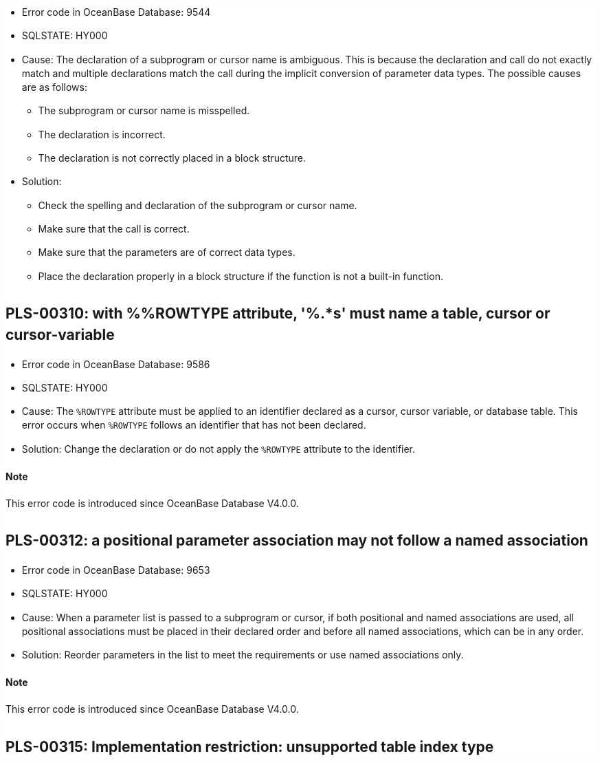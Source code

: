 * Error code in OceanBase Database: 9544

* SQLSTATE: HY000

* Cause: The declaration of a subprogram or cursor name is ambiguous. This is because the declaration and call do not exactly match and multiple declarations match the call during the implicit conversion of parameter data types. The possible causes are as follows:

   * The subprogram or cursor name is misspelled.

   * The declaration is incorrect.

   * The declaration is not correctly placed in a block structure.

* Solution:

   * Check the spelling and declaration of the subprogram or cursor name.

   * Make sure that the call is correct.

   * Make sure that the parameters are of correct data types.

   * Place the declaration properly in a block structure if the function is not a built-in function.

PLS-00310: with %%ROWTYPE attribute, '%.\*s' must name a table, cursor or cursor-variable
-------------------------------------------------------------------------------------------------------------

* Error code in OceanBase Database: 9586

* SQLSTATE: HY000

* Cause: The `%ROWTYPE` attribute must be applied to an identifier declared as a cursor, cursor variable, or database table. This error occurs when `%ROWTYPE` follows an identifier that has not been declared.

* Solution: Change the declaration or do not apply the `%ROWTYPE` attribute to the identifier.

<main id="notice" type='explain'>
  <h4>Note</h4>
  <p>This error code is introduced since OceanBase Database V4.0.0. </p>
</main>

PLS-00312: a positional parameter association may not follow a named association
----------------------------------------------------------------------------------------------------

* Error code in OceanBase Database: 9653

* SQLSTATE: HY000

* Cause: When a parameter list is passed to a subprogram or cursor, if both positional and named associations are used, all positional associations must be placed in their declared order and before all named associations, which can be in any order.

* Solution: Reorder parameters in the list to meet the requirements or use named associations only.

<main id="notice" type='explain'>
  <h4>Note</h4>
  <p>This error code is introduced since OceanBase Database V4.0.0. </p>
</main>

PLS-00315: Implementation restriction: unsupported table index type
---------------------------------------------------------------------------------------

